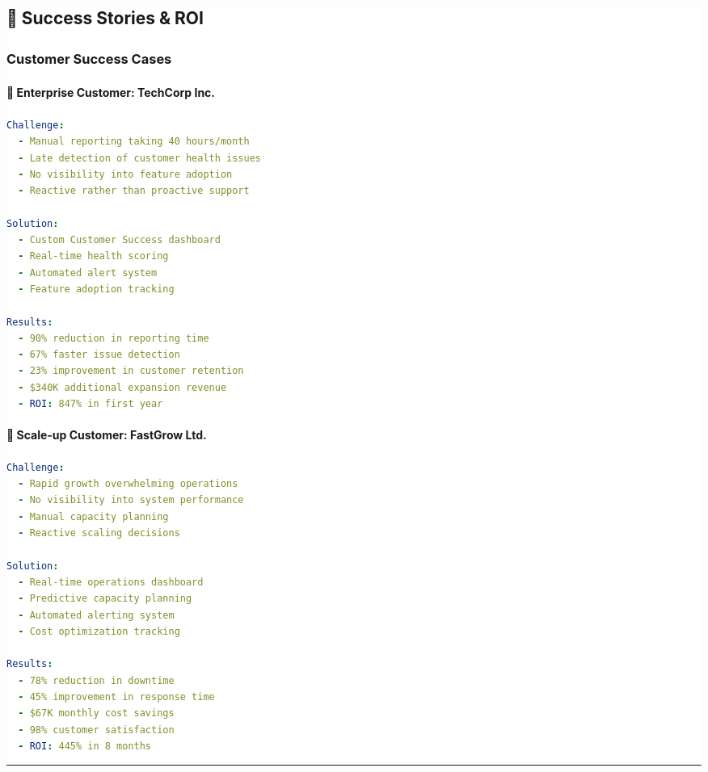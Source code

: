 
## 🎯 Success Stories & ROI

### Customer Success Cases

#### **💼 Enterprise Customer: TechCorp Inc.**

```yaml
Challenge:
  - Manual reporting taking 40 hours/month
  - Late detection of customer health issues
  - No visibility into feature adoption
  - Reactive rather than proactive support

Solution:
  - Custom Customer Success dashboard
  - Real-time health scoring
  - Automated alert system
  - Feature adoption tracking

Results:
  - 90% reduction in reporting time
  - 67% faster issue detection
  - 23% improvement in customer retention
  - $340K additional expansion revenue
  - ROI: 847% in first year
```

#### **🚀 Scale-up Customer: FastGrow Ltd.**

```yaml
Challenge:
  - Rapid growth overwhelming operations
  - No visibility into system performance
  - Manual capacity planning
  - Reactive scaling decisions

Solution:
  - Real-time operations dashboard
  - Predictive capacity planning
  - Automated alerting system
  - Cost optimization tracking

Results:
  - 78% reduction in downtime
  - 45% improvement in response time
  - $67K monthly cost savings
  - 98% customer satisfaction
  - ROI: 445% in 8 months
```

---
